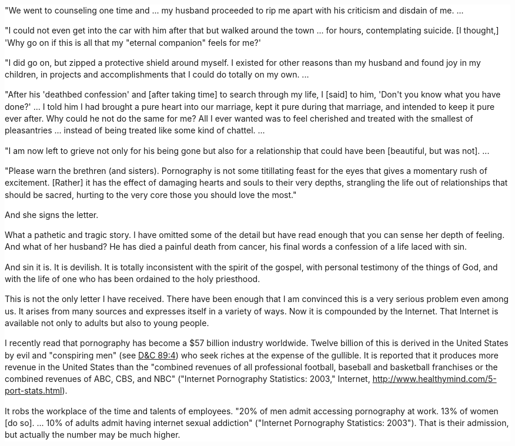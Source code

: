 "We went to counseling one time and ... my husband proceeded to rip me apart
with his criticism and disdain of me. ...

"I could not even get into the car with him after that but walked around the
town ... for hours, contemplating suicide. [I thought,] 'Why go on if this is
all that my "eternal companion" feels for me?'

"I did go on, but zipped a protective shield around myself. I existed for
other reasons than my husband and found joy in my children, in projects and
accomplishments that I could do totally on my own. ...

"After his 'deathbed confession' and [after taking time] to search through my
life, I [said] to him, 'Don't you know what you have done?' ... I told him I had
brought a pure heart into our marriage, kept it pure during that marriage, and
intended to keep it pure ever after. Why could he not do the same for me? All
I ever wanted was to feel cherished and treated with the smallest of
pleasantries ... instead of being treated like some kind of chattel. ...

"I am now left to grieve not only for his being gone but also for a
relationship that could have been [beautiful, but was not]. ...

"Please warn the brethren (and sisters). Pornography is not some titillating
feast for the eyes that gives a momentary rush of excitement. [Rather] it has
the effect of damaging hearts and souls to their very depths, strangling the
life out of relationships that should be sacred, hurting to the very core
those you should love the most."

And she signs the letter.

What a pathetic and tragic story. I have omitted some of the detail but have
read enough that you can sense her depth of feeling. And what of her husband?
He has died a painful death from cancer, his final words a confession of a
life laced with sin.

And sin it is. It is devilish. It is totally inconsistent with the spirit of
the gospel, with personal testimony of the things of God, and with the life of
one who has been ordained to the holy priesthood.

This is not the only letter I have received. There have been enough that I am
convinced this is a very serious problem even among us. It arises from many
sources and expresses itself in a variety of ways. Now it is compounded by the
Internet. That Internet is available not only to adults but also to young
people.

I recently read that pornography has become a $57 billion industry worldwide.
Twelve billion of this is derived in the United States by evil and "conspiring
men" (see [D&amp;C 89:4](/scriptures/dc-testament/dc/89.4?lang=eng#3)) who
seek riches at the expense of the gullible. It is reported that it produces
more revenue in the United States than the "combined revenues of all
professional football, baseball and basketball franchises or the combined
revenues of ABC, CBS, and NBC" ("Internet Pornography Statistics: 2003,"
Internet, http://www.healthymind.com/5-port-stats.html).

It robs the workplace of the time and talents of employees. "20% of men admit
accessing pornography at work. 13% of women [do so]. ... 10% of adults admit
having internet sexual addiction" ("Internet Pornography Statistics: 2003").
That is their admission, but actually the number may be much higher.
